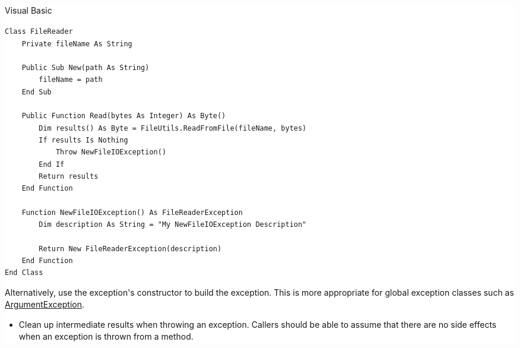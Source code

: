   Visual Basic
  ```
  Class FileReader
      Private fileName As String

      Public Sub New(path As String)
          fileName = path
      End Sub

      Public Function Read(bytes As Integer) As Byte()
          Dim results() As Byte = FileUtils.ReadFromFile(fileName, bytes)
          If results Is Nothing
              Throw NewFileIOException()
          End If
          Return results
      End Function

      Function NewFileIOException() As FileReaderException
          Dim description As String = "My NewFileIOException Description"

          Return New FileReaderException(description)
      End Function
  End Class
  ```

  Alternatively, use the exception's constructor to build the exception. This is more appropriate for global exception classes such as [ArgumentException](https://msdn.microsoft.com/library/system.argumentexception).

- Clean up intermediate results when throwing an exception. Callers should be able to assume that there are no side effects when an exception is thrown from a method.

